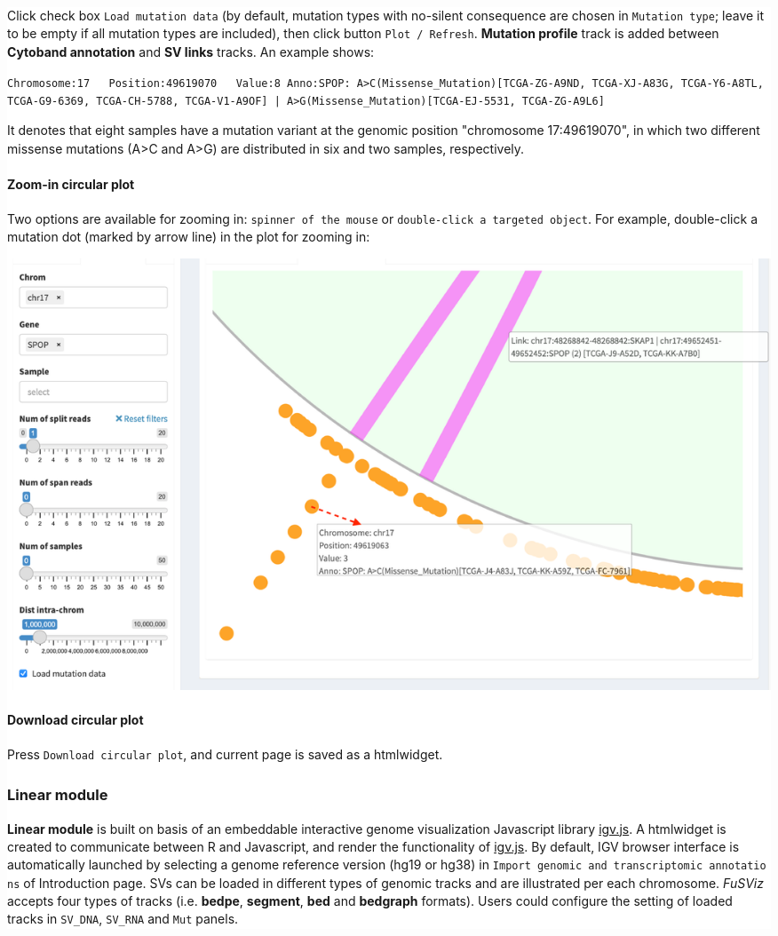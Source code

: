 Click check box `Load mutation data` (by default, mutation types with no-silent consequence are chosen in `Mutation type`; leave it to be empty if all mutation types are included), then click button `Plot / Refresh`. **Mutation profile** track is added between **Cytoband annotation** and **SV links** tracks. An example shows: 
```
Chromosome:17	Position:49619070	Value:8	Anno:SPOP: A>C(Missense_Mutation)[TCGA-ZG-A9ND, TCGA-XJ-A83G, TCGA-Y6-A8TL, TCGA-G9-6369, TCGA-CH-5788, TCGA-V1-A9OF] | A>G(Missense_Mutation)[TCGA-EJ-5531, TCGA-ZG-A9L6]
```
It denotes that eight samples have a mutation variant at the genomic position "chromosome 17:49619070", in which two different missense mutations (A\>C and A\>G) are distributed in six and two samples, respectively.

#### Zoom-in circular plot

Two options are available for zooming in: `spinner of the mouse` or `double-click a targeted object`. For example, double-click a mutation dot (marked by arrow line) in the plot for zooming in:

![](4.3.4.Zoom_in_by_double_click.png)

#### Download circular plot

Press `Download circular plot`, and current page is saved as a htmlwidget.


### Linear module

**Linear module** is built on basis of an embeddable interactive genome visualization Javascript library [igv.js](https://github.com/igvteam/igv.js). A htmlwidget is created to communicate between R and Javascript, and render the functionality of [igv.js](https://github.com/igvteam/igv.js). By default, IGV browser interface is automatically launched by selecting a genome reference version (hg19 or hg38) in `Import genomic and transcriptomic annotations` of Introduction page. SVs can be loaded in different types of genomic tracks and are illustrated per each chromosome. *FuSViz* accepts four types of tracks (i.e. **bedpe**, **segment**, **bed** and **bedgraph** formats). Users could configure the setting of loaded tracks in `SV_DNA`, `SV_RNA` and `Mut` panels.
